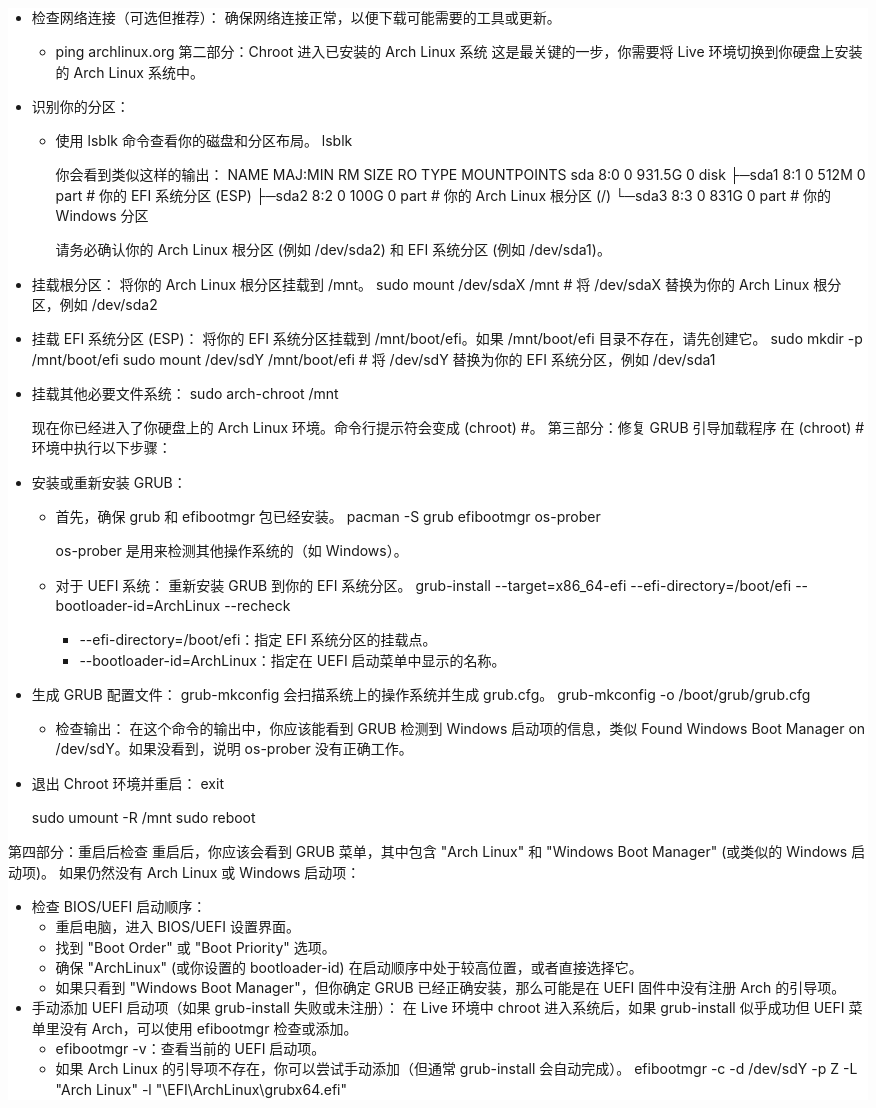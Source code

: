  * 检查网络连接（可选但推荐）： 确保网络连接正常，以便下载可能需要的工具或更新。
   * ping archlinux.org
第二部分：Chroot 进入已安装的 Arch Linux 系统
这是最关键的一步，你需要将 Live 环境切换到你硬盘上安装的 Arch Linux 系统中。
 * 识别你的分区：
   * 使用 lsblk 命令查看你的磁盘和分区布局。
     lsblk

     你会看到类似这样的输出：
     NAME        MAJ:MIN RM   SIZE RO TYPE  MOUNTPOINTS
sda           8:0    0 931.5G  0 disk
├─sda1        8:1    0   512M  0 part  # 你的 EFI 系统分区 (ESP)
├─sda2        8:2    0 100G    0 part  # 你的 Arch Linux 根分区 (/)
└─sda3        8:3    0 831G    0 part  # 你的 Windows 分区

     请务必确认你的 Arch Linux 根分区 (例如 /dev/sda2) 和 EFI 系统分区 (例如 /dev/sda1)。
 * 挂载根分区：
   将你的 Arch Linux 根分区挂载到 /mnt。
   sudo mount /dev/sdaX /mnt  # 将 /dev/sdaX 替换为你的 Arch Linux 根分区，例如 /dev/sda2

 * 挂载 EFI 系统分区 (ESP)：
   将你的 EFI 系统分区挂载到 /mnt/boot/efi。如果 /mnt/boot/efi 目录不存在，请先创建它。
   sudo mkdir -p /mnt/boot/efi
sudo mount /dev/sdY /mnt/boot/efi # 将 /dev/sdY 替换为你的 EFI 系统分区，例如 /dev/sda1

 * 挂载其他必要文件系统：
   sudo arch-chroot /mnt

   现在你已经进入了你硬盘上的 Arch Linux 环境。命令行提示符会变成 (chroot) #。
第三部分：修复 GRUB 引导加载程序
在 (chroot) # 环境中执行以下步骤：
 * 安装或重新安装 GRUB：
   * 首先，确保 grub 和 efibootmgr 包已经安装。
     pacman -S grub efibootmgr os-prober

     os-prober 是用来检测其他操作系统的（如 Windows）。
   * 对于 UEFI 系统： 重新安装 GRUB 到你的 EFI 系统分区。
     grub-install --target=x86_64-efi --efi-directory=/boot/efi --bootloader-id=ArchLinux --recheck

     * --efi-directory=/boot/efi：指定 EFI 系统分区的挂载点。
     * --bootloader-id=ArchLinux：指定在 UEFI 启动菜单中显示的名称。
 * 生成 GRUB 配置文件：
   grub-mkconfig 会扫描系统上的操作系统并生成 grub.cfg。
   grub-mkconfig -o /boot/grub/grub.cfg

   * 检查输出： 在这个命令的输出中，你应该能看到 GRUB 检测到 Windows 启动项的信息，类似 Found Windows Boot Manager on /dev/sdY。如果没看到，说明 os-prober 没有正确工作。
 * 退出 Chroot 环境并重启：
   exit

   sudo umount -R /mnt
sudo reboot

第四部分：重启后检查
重启后，你应该会看到 GRUB 菜单，其中包含 "Arch Linux" 和 "Windows Boot Manager" (或类似的 Windows 启动项)。
如果仍然没有 Arch Linux 或 Windows 启动项：
 * 检查 BIOS/UEFI 启动顺序：
   * 重启电脑，进入 BIOS/UEFI 设置界面。
   * 找到 "Boot Order" 或 "Boot Priority" 选项。
   * 确保 "ArchLinux" (或你设置的 bootloader-id) 在启动顺序中处于较高位置，或者直接选择它。
   * 如果只看到 "Windows Boot Manager"，但你确定 GRUB 已经正确安装，那么可能是在 UEFI 固件中没有注册 Arch 的引导项。
 * 手动添加 UEFI 启动项（如果 grub-install 失败或未注册）：
   在 Live 环境中 chroot 进入系统后，如果 grub-install 似乎成功但 UEFI 菜单里没有 Arch，可以使用 efibootmgr 检查或添加。
   * efibootmgr -v：查看当前的 UEFI 启动项。
   * 如果 Arch Linux 的引导项不存在，你可以尝试手动添加（但通常 grub-install 会自动完成）。
     efibootmgr -c -d /dev/sdY -p Z -L "Arch Linux" -l "\EFI\ArchLinux\grubx64.efi"
